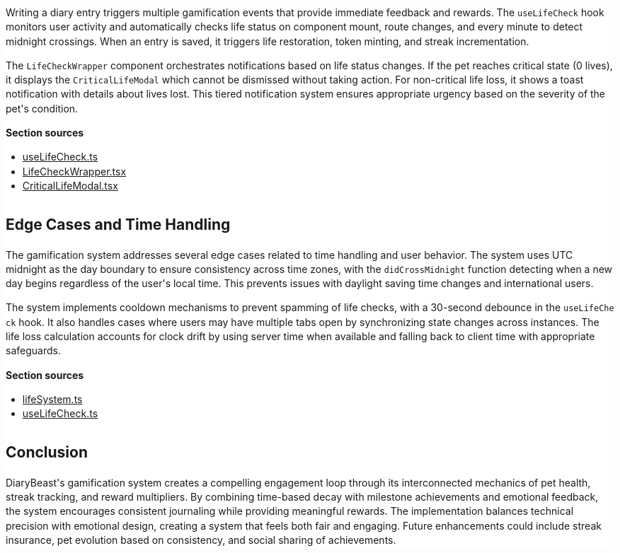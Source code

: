 Writing a diary entry triggers multiple gamification events that provide immediate feedback and rewards. The `useLifeCheck` hook monitors user activity and automatically checks life status on component mount, route changes, and every minute to detect midnight crossings. When an entry is saved, it triggers life restoration, token minting, and streak incrementation.

The `LifeCheckWrapper` component orchestrates notifications based on life status changes. If the pet reaches critical state (0 lives), it displays the `CriticalLifeModal` which cannot be dismissed without taking action. For non-critical life loss, it shows a toast notification with details about lives lost. This tiered notification system ensures appropriate urgency based on the severity of the pet's condition.

**Section sources**
- [useLifeCheck.ts](file://hooks/useLifeCheck.ts#L1-L153)
- [LifeCheckWrapper.tsx](file://components/LifeCheckWrapper.tsx#L1-L59)
- [CriticalLifeModal.tsx](file://components/CriticalLifeModal.tsx#L1-L116)

## Edge Cases and Time Handling

The gamification system addresses several edge cases related to time handling and user behavior. The system uses UTC midnight as the day boundary to ensure consistency across time zones, with the `didCrossMidnight` function detecting when a new day begins regardless of the user's local time. This prevents issues with daylight saving time changes and international users.

The system implements cooldown mechanisms to prevent spamming of life checks, with a 30-second debounce in the `useLifeCheck` hook. It also handles cases where users may have multiple tabs open by synchronizing state changes across instances. The life loss calculation accounts for clock drift by using server time when available and falling back to client time with appropriate safeguards.

**Section sources**
- [lifeSystem.ts](file://lib/gamification/lifeSystem.ts#L265-L295)
- [useLifeCheck.ts](file://hooks/useLifeCheck.ts#L1-L153)

## Conclusion

DiaryBeast's gamification system creates a compelling engagement loop through its interconnected mechanics of pet health, streak tracking, and reward multipliers. By combining time-based decay with milestone achievements and emotional feedback, the system encourages consistent journaling while providing meaningful rewards. The implementation balances technical precision with emotional design, creating a system that feels both fair and engaging. Future enhancements could include streak insurance, pet evolution based on consistency, and social sharing of achievements.